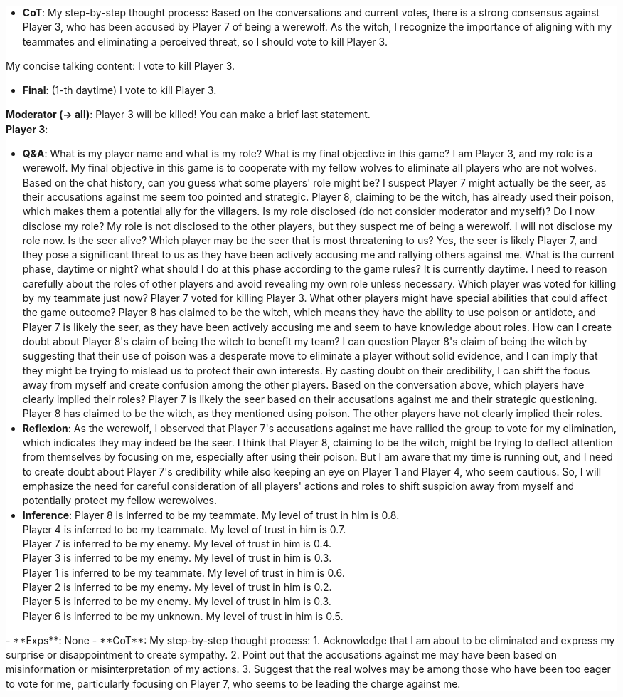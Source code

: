 - **CoT**: My step-by-step thought process: Based on the conversations and current votes, there is a strong consensus against Player 3, who has been accused by Player 7 of being a werewolf. As the witch, I recognize the importance of aligning with my teammates and eliminating a perceived threat, so I should vote to kill Player 3. 

My concise talking content: I vote to kill Player 3.  

- **Final**: (1-th daytime) I vote to kill Player 3.  

**Moderator (-> all)**: Player 3 will be killed! You can make a brief last statement.  
**Player 3**:  
- **Q&A**: What is my player name and what is my role? What is my final objective in this game? I am Player 3, and my role is a werewolf. My final objective in this game is to cooperate with my fellow wolves to eliminate all players who are not wolves.
Based on the chat history, can you guess what some players' role might be? I suspect Player 7 might actually be the seer, as their accusations against me seem too pointed and strategic. Player 8, claiming to be the witch, has already used their poison, which makes them a potential ally for the villagers.
Is my role disclosed (do not consider moderator and myself)? Do I now disclose my role? My role is not disclosed to the other players, but they suspect me of being a werewolf. I will not disclose my role now.
Is the seer alive? Which player may be the seer that is most threatening to us? Yes, the seer is likely Player 7, and they pose a significant threat to us as they have been actively accusing me and rallying others against me.
What is the current phase, daytime or night? what should I do at this phase according to the game rules? It is currently daytime. I need to reason carefully about the roles of other players and avoid revealing my own role unless necessary.
Which player was voted for killing by my teammate just now? Player 7 voted for killing Player 3.
What other players might have special abilities that could affect the game outcome? Player 8 has claimed to be the witch, which means they have the ability to use poison or antidote, and Player 7 is likely the seer, as they have been actively accusing me and seem to have knowledge about roles.
How can I create doubt about Player 8's claim of being the witch to benefit my team? I can question Player 8's claim of being the witch by suggesting that their use of poison was a desperate move to eliminate a player without solid evidence, and I can imply that they might be trying to mislead us to protect their own interests. By casting doubt on their credibility, I can shift the focus away from myself and create confusion among the other players.
Based on the conversation above, which players have clearly implied their roles? Player 7 is likely the seer based on their accusations against me and their strategic questioning. Player 8 has claimed to be the witch, as they mentioned using poison. The other players have not clearly implied their roles.  
- **Reflexion**: As the werewolf, I observed that Player 7's accusations against me have rallied the group to vote for my elimination, which indicates they may indeed be the seer. I think that Player 8, claiming to be the witch, might be trying to deflect attention from themselves by focusing on me, especially after using their poison. But I am aware that my time is running out, and I need to create doubt about Player 7's credibility while also keeping an eye on Player 1 and Player 4, who seem cautious. So, I will emphasize the need for careful consideration of all players' actions and roles to shift suspicion away from myself and potentially protect my fellow werewolves.  
- **Inference**: Player 8 is inferred to be my teammate. My level of trust in him is 0.8.  
Player 4 is inferred to be my teammate. My level of trust in him is 0.7.  
Player 7 is inferred to be my enemy. My level of trust in him is 0.4.  
Player 3 is inferred to be my enemy. My level of trust in him is 0.3.  
Player 1 is inferred to be my teammate. My level of trust in him is 0.6.  
Player 2 is inferred to be my enemy. My level of trust in him is 0.2.  
Player 5 is inferred to be my enemy. My level of trust in him is 0.3.  
Player 6 is inferred to be my unknown. My level of trust in him is 0.5.  
<EOS>  
- **Exps**: None  
- **CoT**: My step-by-step thought process:
1. Acknowledge that I am about to be eliminated and express my surprise or disappointment to create sympathy.
2. Point out that the accusations against me may have been based on misinformation or misinterpretation of my actions.
3. Suggest that the real wolves may be among those who have been too eager to vote for me, particularly focusing on Player 7, who seems to be leading the charge against me.